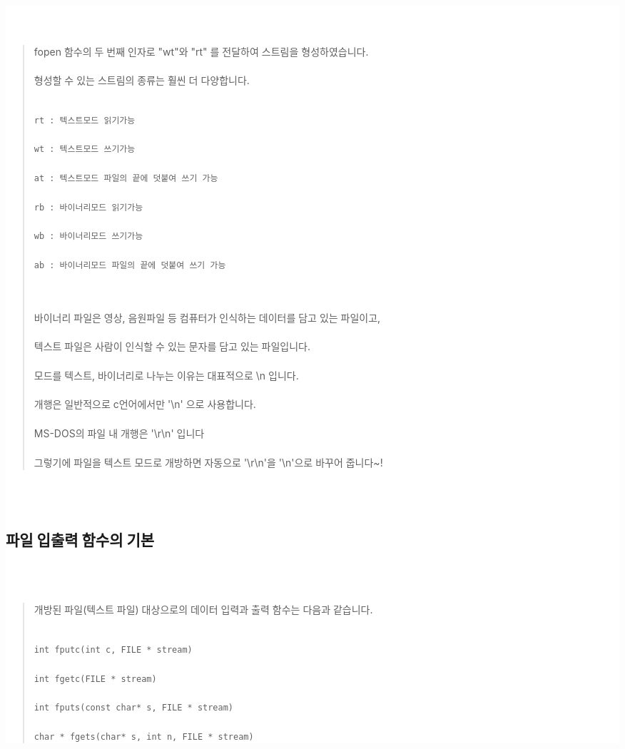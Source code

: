 <br>
<br>

>fopen 함수의 두 번째 인자로 "wt"와 "rt" 를 전달하여 스트림을 형성하였습니다.
><br>
><br>
>형성할 수 있는 스트림의 종류는 훨씬 더 다양합니다.
><br>
><br>
>
>```C++
>rt : 텍스트모드 읽기가능
>
>wt : 텍스트모드 쓰기가능
>
>at : 텍스트모드 파일의 끝에 덧붙여 쓰기 가능
>
>rb : 바이너리모드 읽기가능
>
>wb : 바이너리모드 쓰기가능
>
>ab : 바이너리모드 파일의 끝에 덧붙여 쓰기 가능
>```
>
><br>
><br>
>바이너리 파일은 영상, 음원파일 등 컴퓨터가 인식하는 데이터를 담고 있는 파일이고,
><br>
><br>
>텍스트 파일은 사람이 인식할 수 있는 문자를 담고 있는 파일입니다.
><br>
><br>
>모드를 텍스트, 바이너리로 나누는 이유는 대표적으로 \n 입니다.
><br>
><br>
>개행은 일반적으로 c언어에서만 '\n' 으로 사용합니다.
><br>
><br>
>MS-DOS의 파일 내 개행은 '\r\n' 입니다
><br>
><br>
>그렇기에 파일을 텍스트 모드로 개방하면 자동으로 '\r\n'을 '\n'으로 바꾸어 줍니다~!


<br>
<br>

## 파일 입출력 함수의 기본
<br>
<br>


>개방된 파일(텍스트 파일) 대상으로의 데이터 입력과 출력 함수는 다음과 같습니다.
><br>
><br>
>
>```
>int fputc(int c, FILE * stream)
>
>int fgetc(FILE * stream)
>
>int fputs(const char* s, FILE * stream)
>
>char * fgets(char* s, int n, FILE * stream)
>```